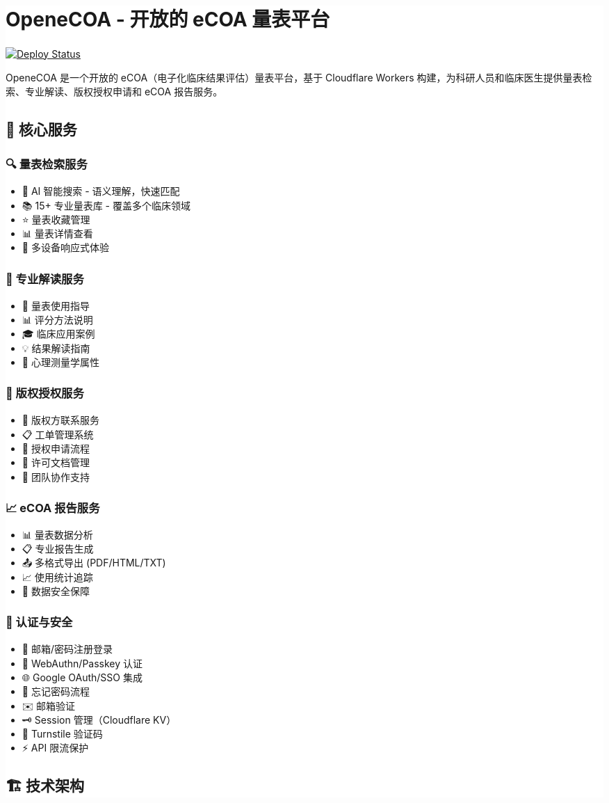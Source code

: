 # OpeneCOA - 开放的 eCOA 量表平台

[![Deploy Status](https://img.shields.io/badge/deploy-cloudflare-orange)](https://openecoa.com)

OpeneCOA 是一个开放的 eCOA（电子化临床结果评估）量表平台，基于 Cloudflare Workers 构建，为科研人员和临床医生提供量表检索、专业解读、版权授权申请和 eCOA 报告服务。

## 🎯 核心服务

### 🔍 量表检索服务
- 🤖 AI 智能搜索 - 语义理解，快速匹配
- 📚 15+ 专业量表库 - 覆盖多个临床领域
- ⭐ 量表收藏管理
- 📊 量表详情查看
- 📱 多设备响应式体验

### 📖 专业解读服务
- 📝 量表使用指导
- 📊 评分方法说明
- 🎓 临床应用案例
- 💡 结果解读指南
- 🔬 心理测量学属性

### 📜 版权授权服务
- 📧 版权方联系服务
- 📋 工单管理系统
- 💼 授权申请流程
- 📄 许可文档管理
- 👥 团队协作支持

### 📈 eCOA 报告服务
- 📊 量表数据分析
- 📋 专业报告生成
- 📤 多格式导出 (PDF/HTML/TXT)
- 📈 使用统计追踪
- 🔐 数据安全保障

### 🔐 认证与安全
- 📧 邮箱/密码注册登录
- 🔑 WebAuthn/Passkey 认证
- 🌐 Google OAuth/SSO 集成
- 🔄 忘记密码流程
- ✉️ 邮箱验证
- 🗝️ Session 管理（Cloudflare KV）
- 🤖 Turnstile 验证码
- ⚡ API 限流保护

## 🏗️ 技术架构
